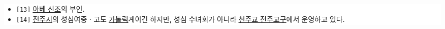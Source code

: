   * `[13]` [아베 신조](%EC%95%84%EB%B2%A0%20%EC%8B%A0%EC%A1%B0.md)의 부인.
  * `[14]` [전주시](%EC%A0%84%EC%A3%BC%EC%8B%9C.md)의 성심여중ㆍ고도 [가톨릭](%EA%B0%80%ED%86%A8%EB%A6%AD.md)계이긴 하지만, 성심 수녀회가 아니라 [천주교 전주교구](http://www.jcatholic.or.kr/)에서 운영하고 있다.

